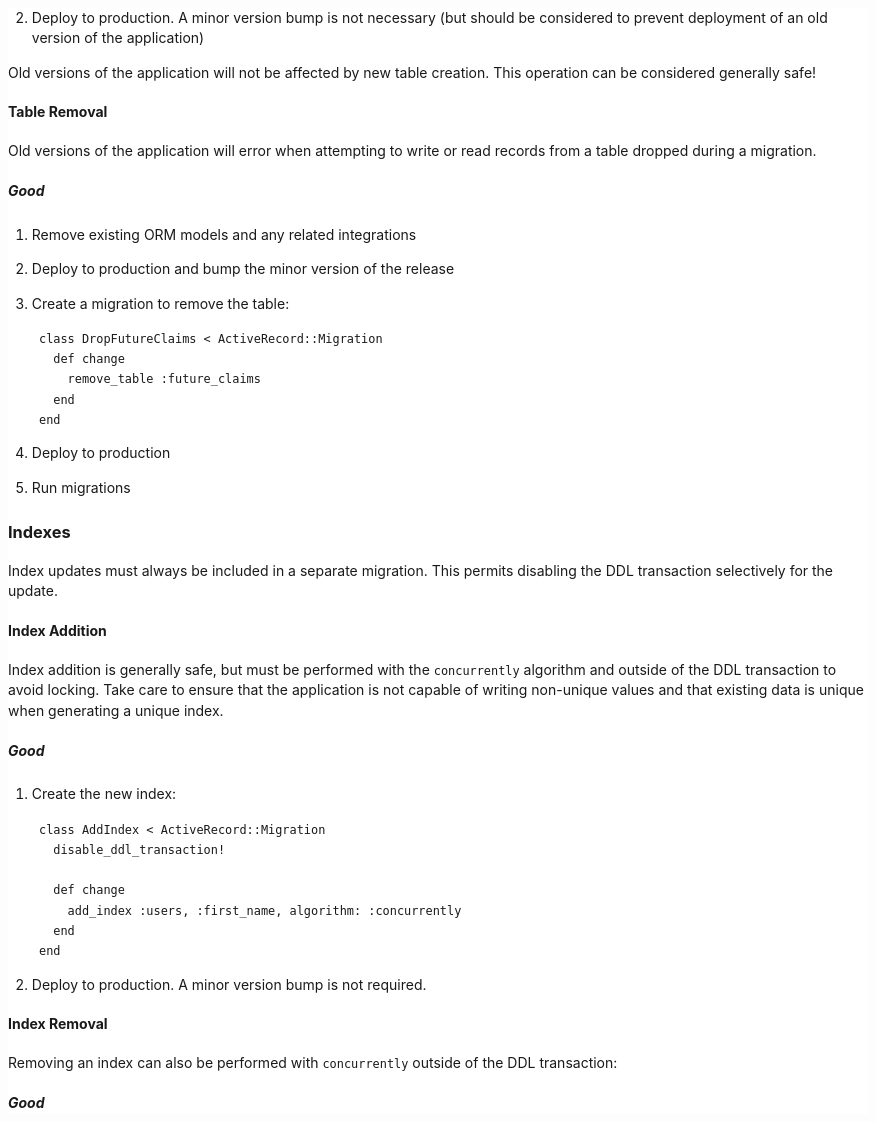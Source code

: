 2. Deploy to production. A minor version bump is not necessary (but should be considered to prevent deployment of an old version of the application)

Old versions of the application will not be affected by new table creation. This operation can be considered generally safe!

#### Table Removal

Old versions of the application will error when attempting to write or read records from a table dropped during a migration.

##### Good

1. Remove existing ORM models and any related integrations
2. Deploy to production and bump the minor version of the release
3. Create a migration to remove the table:

        class DropFutureClaims < ActiveRecord::Migration
          def change
            remove_table :future_claims
          end
        end

4. Deploy to production
5. Run migrations

### Indexes

Index updates must always be included in a separate migration. This permits disabling the DDL transaction selectively for the update.

#### Index Addition

Index addition is generally safe, but must be performed with the `concurrently` algorithm and outside of the DDL transaction to avoid locking. Take care to ensure that the application is not capable of writing non-unique values and that existing data is unique when generating a unique index.

##### Good

1. Create the new index:

        class AddIndex < ActiveRecord::Migration
          disable_ddl_transaction!

          def change
            add_index :users, :first_name, algorithm: :concurrently
          end
        end

2. Deploy to production. A minor version bump is not required.

#### Index Removal

Removing an index can also be performed with `concurrently` outside of the DDL transaction:

##### Good
